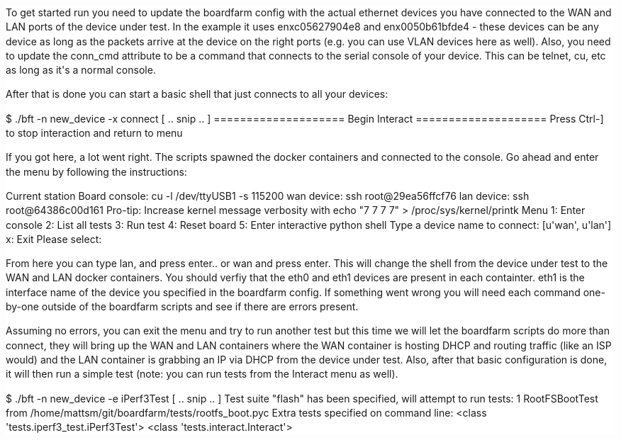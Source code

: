 To get started run you need to update the boardfarm config with the actual ethernet
devices you have connected to the WAN and LAN ports of the device under test. In the
example it uses enxc05627904e8 and enx0050b61bfde4 - these devices can be any device
as long as the packets arrive at the device on the right ports (e.g. you can use VLAN
devices here as well). Also, you need to update the conn_cmd attribute to be a command
that connects to the serial console of your device. This can be telnet, cu, etc as
long as it's a normal console.

After that is done you can start a basic shell that just connects to all your devices:

$ ./bft -n new_device -x connect
[ .. snip .. ]
==================== Begin Interact ====================
Press Ctrl-] to stop interaction and return to menu

If you got here, a lot went right. The scripts spawned the docker containers and
connected to the console. Go ahead and enter the menu by following the instructions:

Current station
  Board console: cu -l /dev/ttyUSB1 -s 115200
  wan device:    ssh root@29ea56ffcf76
  lan device:    ssh root@64386c00d161
Pro-tip: Increase kernel message verbosity with
    echo "7 7 7 7" > /proc/sys/kernel/printk
Menu
  1: Enter console
  2: List all tests
  3: Run test
  4: Reset board
  5: Enter interactive python shell
  Type a device name to connect: [u'wan', u'lan']
  x: Exit
Please select:

From here you can type lan, and press enter.. or wan and press enter. This will
change the shell from the device under test to the WAN and LAN docker containers.
You should verfiy that the eth0 and eth1 devices are present in each containter.
eth1 is the interface name of the device you specified in the boardfarm config.
If something went wrong you will need each command one-by-one outside of the
boardfarm scripts and see if there are errors present.

Assuming no errors, you can exit the menu and try to run another test but this
time we will let the boardfarm scripts do more than connect, they will bring up
the WAN and LAN containers where the WAN container is hosting DHCP and routing
traffic (like an ISP would) and the LAN container is grabbing an IP via DHCP from
the device under test. Also, after that basic configuration is done, it will then
run a simple test (note: you can run tests from the Interact menu as well).

$ ./bft -n new_device -e iPerf3Test
[ .. snip .. ]
Test suite "flash" has been specified, will attempt to run tests:
  1 RootFSBootTest from /home/mattsm/git/boardfarm/tests/rootfs_boot.pyc
Extra tests specified on command line:
  <class 'tests.iperf3_test.iPerf3Test'>
  <class 'tests.interact.Interact'>
